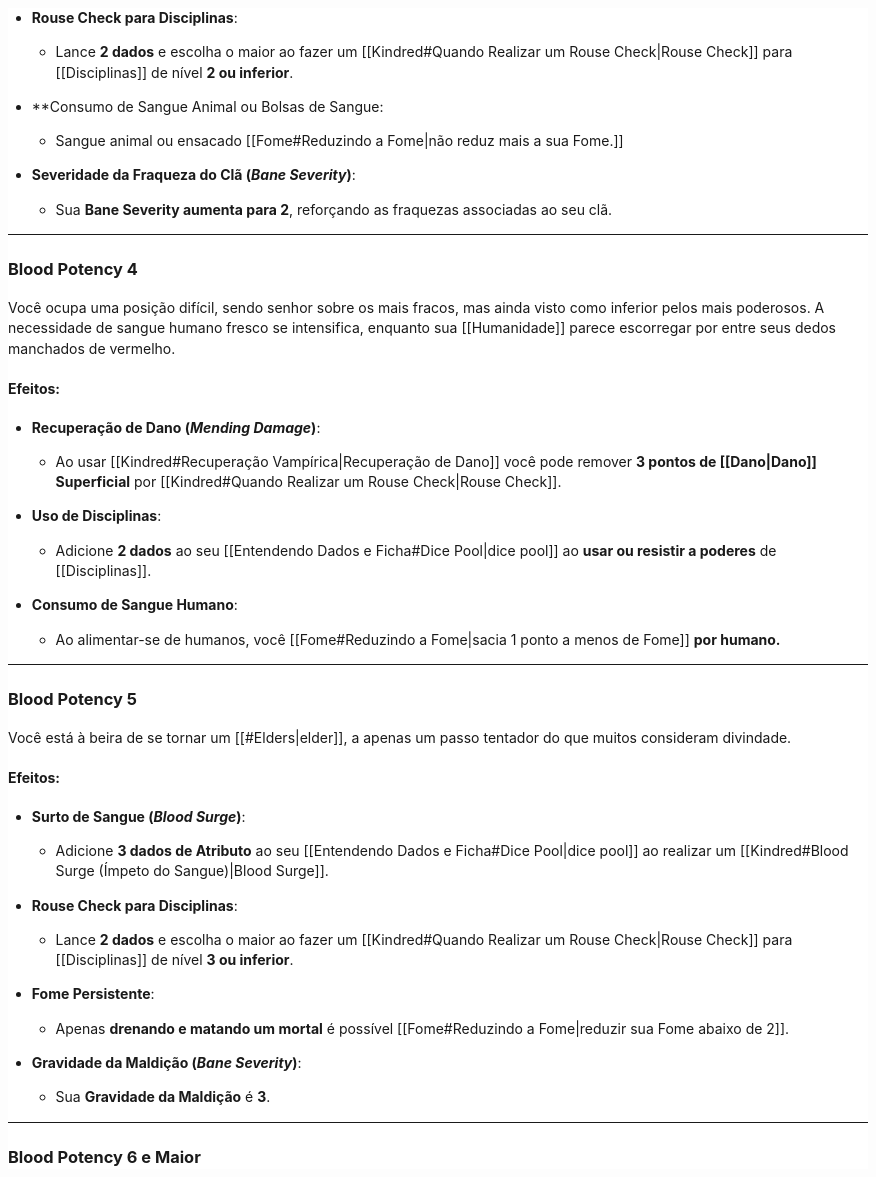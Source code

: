 - **Rouse Check para Disciplinas**:
    - Lance **2 dados** e escolha o maior ao fazer um [[Kindred#Quando Realizar um Rouse Check|Rouse Check]] para [[Disciplinas]] de nível **2 ou inferior**.

- **Consumo de Sangue Animal ou Bolsas de Sangue:
    - Sangue animal ou ensacado [[Fome#Reduzindo a Fome|não reduz mais a sua Fome.]]

- **Severidade da Fraqueza do Clã (_Bane Severity_)**:
    - Sua **Bane Severity aumenta para 2**, reforçando as fraquezas associadas ao seu clã.


---
### Blood Potency 4
Você ocupa uma posição difícil, sendo senhor sobre os mais fracos, mas ainda visto como inferior pelos mais poderosos. A necessidade de sangue humano fresco se intensifica, enquanto sua [[Humanidade]] parece escorregar por entre seus dedos manchados de vermelho.

#### Efeitos:

- **Recuperação de Dano (_Mending Damage_)**:
    - Ao usar [[Kindred#Recuperação Vampírica|Recuperação de Dano]] você pode remover **3 pontos de [[Dano|Dano]] Superficial** por [[Kindred#Quando Realizar um Rouse Check|Rouse Check]].

- **Uso de Disciplinas**:
    - Adicione **2 dados** ao seu [[Entendendo Dados e Ficha#Dice Pool|dice pool]] ao **usar ou resistir a poderes** de [[Disciplinas]].

- **Consumo de Sangue Humano**:
    - Ao alimentar-se de humanos, você [[Fome#Reduzindo a Fome|sacia 1 ponto a menos de Fome]] **por humano.**

---
### Blood Potency 5

Você está à beira de se tornar um [[#Elders|elder]], a apenas um passo tentador do que muitos consideram divindade.

#### Efeitos:

- **Surto de Sangue (_Blood Surge_)**:
    - Adicione **3 dados de Atributo** ao seu [[Entendendo Dados e Ficha#Dice Pool|dice pool]] ao realizar um [[Kindred#Blood Surge (Ímpeto do Sangue)|Blood Surge]].

- **Rouse Check para Disciplinas**:
    - Lance **2 dados** e escolha o maior ao fazer um [[Kindred#Quando Realizar um Rouse Check|Rouse Check]] para [[Disciplinas]] de nível **3 ou inferior**.

- **Fome Persistente**:
    - Apenas **drenando e matando um mortal** é possível [[Fome#Reduzindo a Fome|reduzir sua Fome abaixo de 2]].

- **Gravidade da Maldição (_Bane Severity_)**:
    - Sua **Gravidade da Maldição** é **3**.

---
### Blood Potency 6 e Maior
